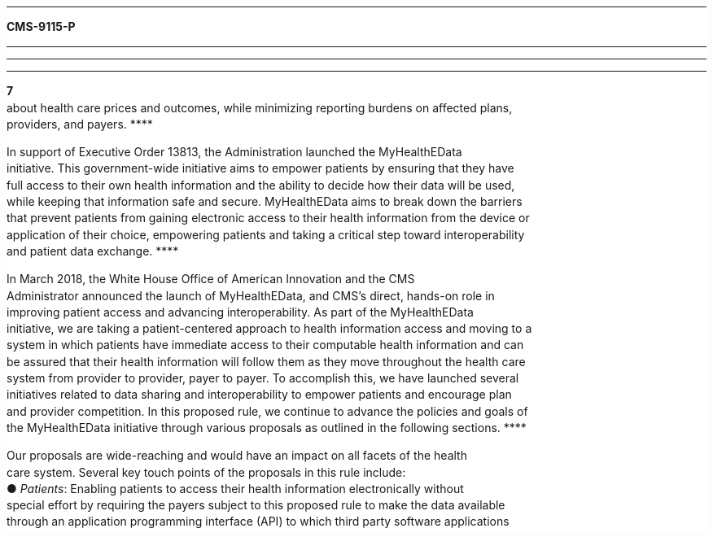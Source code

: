 -----

<span id="7"></span>**CMS-9115-P**  
****  
****  
****  
**7**  
about health care prices and outcomes, while minimizing reporting
burdens on affected plans,  
providers, and payers. ****  
  
In support of Executive Order 13813, the Administration launched the
MyHealthEData  
initiative. This government-wide initiative aims to empower patients by
ensuring that they have  
full access to their own health information and the ability to decide
how their data will be used,  
while keeping that information safe and secure. MyHealthEData aims to
break down the barriers  
that prevent patients from gaining electronic access to their health
information from the device or  
application of their choice, empowering patients and taking a critical
step toward interoperability  
and patient data exchange. ****  
  
In March 2018, the White House Office of American Innovation and the
CMS  
Administrator announced the launch of MyHealthEData, and CMS’s direct,
hands-on role in  
improving patient access and advancing interoperability. As part of the
MyHealthEData  
initiative, we are taking a patient-centered approach to health
information access and moving to a  
system in which patients have immediate access to their computable
health information and can  
be assured that their health information will follow them as they move
throughout the health care  
system from provider to provider, payer to payer. To accomplish this, we
have launched several  
initiatives related to data sharing and interoperability to empower
patients and encourage plan  
and provider competition. In this proposed rule, we continue to advance
the policies and goals of  
the MyHealthEData initiative through various proposals as outlined in
the following sections. ****  
  
Our proposals are wide-reaching and would have an impact on all facets
of the health  
care system. Several key touch points of the proposals in this rule
include:  
**●** *Patients*: Enabling patients to access their health information
electronically without  
special effort by requiring the payers subject to this proposed rule to
make the data available  
through an application programming interface (API) to which third party
software applications  

